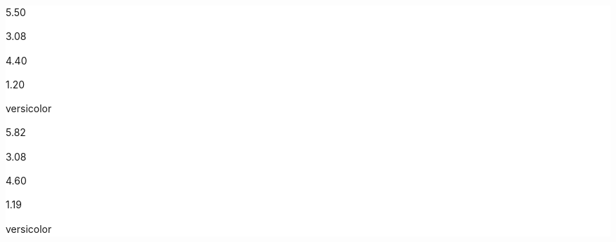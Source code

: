 <tr>

<td style="text-align:right;">

5.50

</td>

<td style="text-align:right;">

3.08

</td>

<td style="text-align:right;">

4.40

</td>

<td style="text-align:right;">

1.20

</td>

<td style="text-align:left;">

versicolor

</td>

</tr>

<tr>

<td style="text-align:right;">

5.82

</td>

<td style="text-align:right;">

3.08

</td>

<td style="text-align:right;">

4.60

</td>

<td style="text-align:right;">

1.19

</td>

<td style="text-align:left;">

versicolor

</td>
